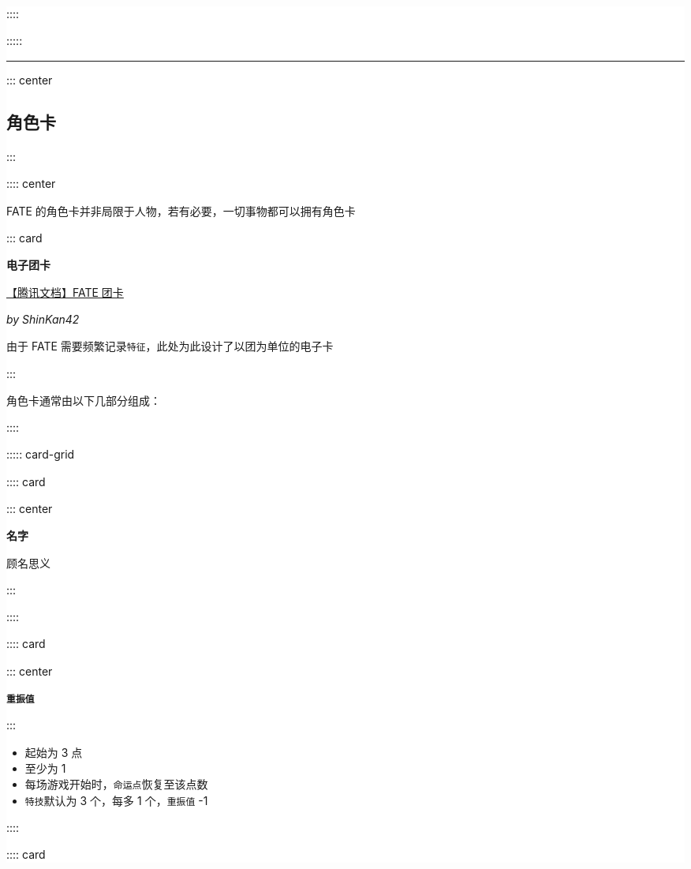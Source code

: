 ::::

:::::

---

::: center

## **角色卡**

:::

:::: center

FATE 的角色卡并非局限于人物，若有必要，一切事物都可以拥有角色卡

::: card

**电子团卡**

[【腾讯文档】FATE 团卡](https://docs.qq.com/sheet/DR0ZLY0hPZnh3ZnNM?tab=BB08J2)

*by ShinKan42*

由于 FATE 需要频繁记录`特征`，此处为此设计了以团为单位的电子卡

:::

角色卡通常由以下几部分组成：

::::

::::: card-grid

:::: card

::: center

**名字**

顾名思义

:::

::::

:::: card

::: center

**`重振值`**

:::

- 起始为 3 点
- 至少为 1
- 每场游戏开始时，`命运点`恢复至该点数
- `特技`默认为 3 个，每多 1 个，`重振值` -1

::::

:::: card
